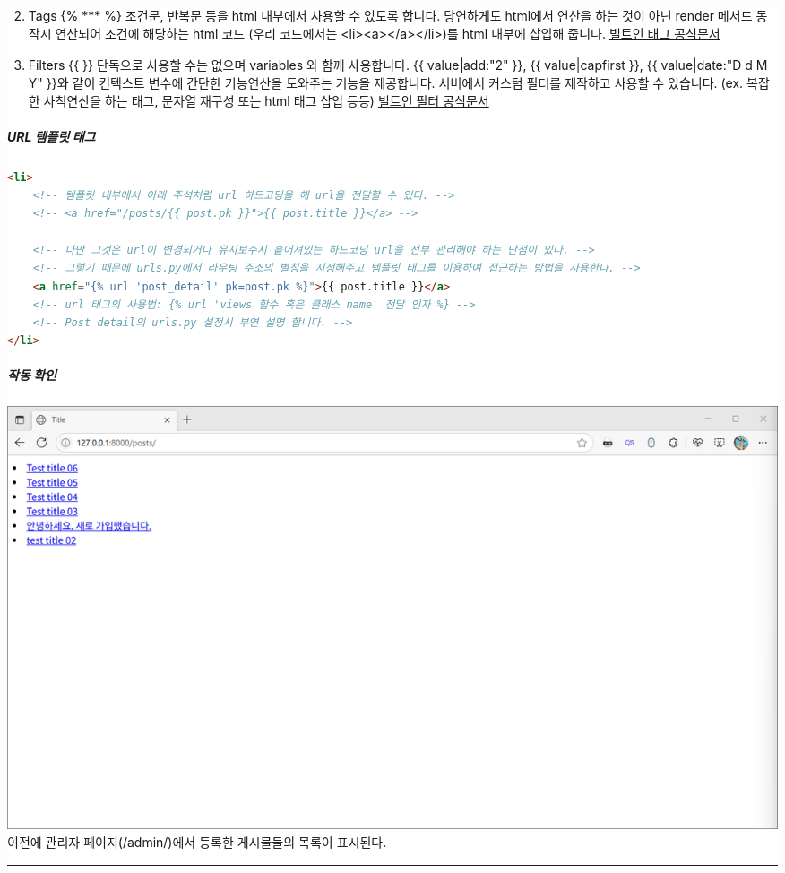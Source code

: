 2. Tags {% *** %}
조건문, 반복문 등을 html 내부에서 사용할 수 있도록 합니다. 당연하게도 html에서 연산을 하는 것이 아닌 render 메서드 동작시 연산되어 조건에 해당하는 html 코드 (우리 코드에서는 \<li>\<a>\</a>\</li>)를 html 내부에 삽입해 줍니다.
[빌트인 태그 공식문서](https://docs.djangoproject.com/en/5.1/ref/templates/builtins/#built-in-tag-reference)

3. Filters {{ }}
단독으로 사용할 수는 없으며 variables 와 함께 사용합니다.  {{ value|add:"2" }}, {{ value|capfirst }}, {{ value|date:"D d M Y" }}와 같이 컨텍스트 변수에 간단한 기능연산을 도와주는 기능을 제공합니다. 서버에서 커스텀 필터를 제작하고 사용할 수 있습니다. (ex. 복잡한 사칙연산을 하는 태그, 문자열 재구성 또는 html 태그 삽입 등등)
[빌트인 필터 공식문서](https://docs.djangoproject.com/en/5.1/ref/templates/builtins/#built-in-filter-reference)

##### URL 템플릿 태그
```html
<li>
    <!-- 템플릿 내부에서 아래 주석처럼 url 하드코딩을 해 url을 전달할 수 있다. -->
    <!-- <a href="/posts/{{ post.pk }}">{{ post.title }}</a> -->

    <!-- 다만 그것은 url이 변경되거나 유지보수시 흩어져있는 하드코딩 url을 전부 관리해야 하는 단점이 있다. -->
    <!-- 그렇기 때문에 urls.py에서 라우팅 주소의 별칭을 지정해주고 템플릿 태그를 이용하여 접근하는 방법을 사용한다. -->
    <a href="{% url 'post_detail' pk=post.pk %}">{{ post.title }}</a>
    <!-- url 태그의 사용법: {% url 'views 함수 혹은 클래스 name' 전달 인자 %} -->
    <!-- Post detail의 urls.py 설정시 부연 설명 합니다. -->
</li>
```

##### 작동 확인
![스크린샷](/statics/04/04_01.png)
이전에 관리자 페이지(/admin/)에서 등록한 게시물들의 목록이 표시된다.

---